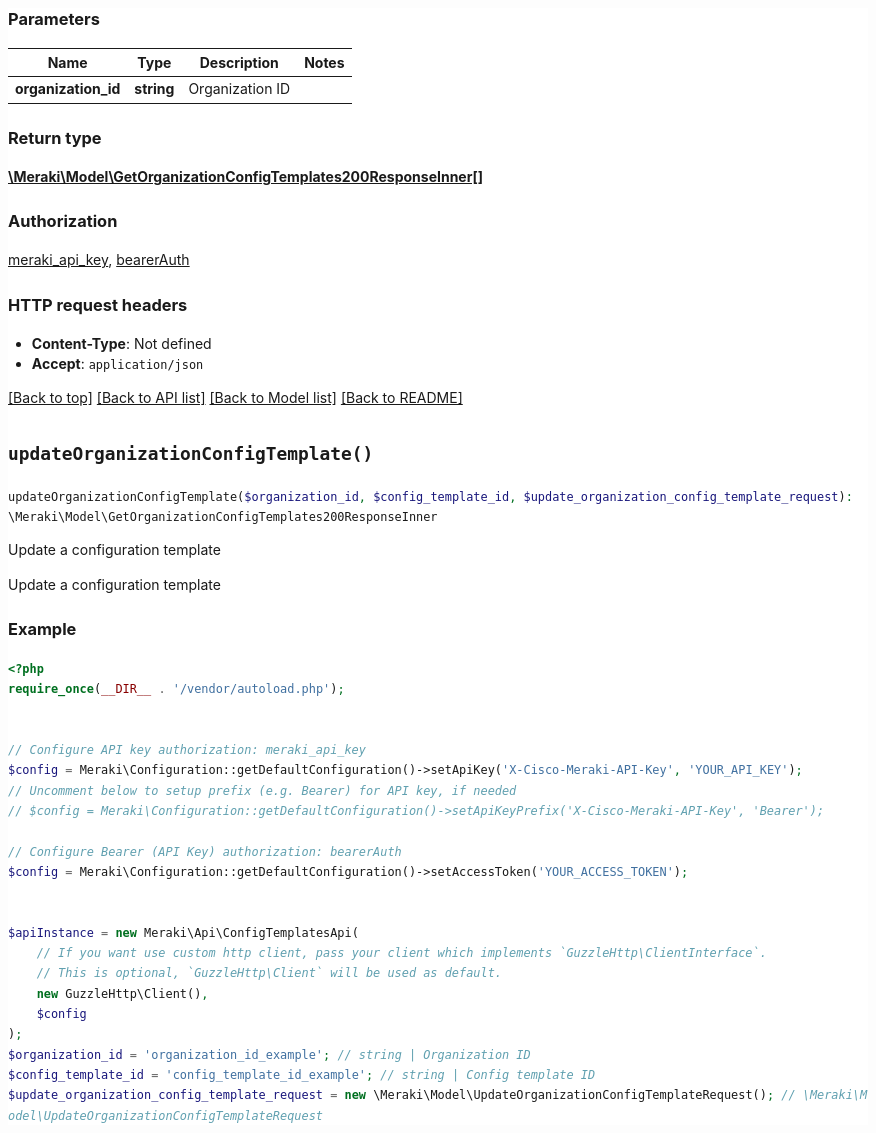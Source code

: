 ### Parameters

| Name | Type | Description  | Notes |
| ------------- | ------------- | ------------- | ------------- |
| **organization_id** | **string**| Organization ID | |

### Return type

[**\Meraki\Model\GetOrganizationConfigTemplates200ResponseInner[]**](../Model/GetOrganizationConfigTemplates200ResponseInner.md)

### Authorization

[meraki_api_key](../../README.md#meraki_api_key), [bearerAuth](../../README.md#bearerAuth)

### HTTP request headers

- **Content-Type**: Not defined
- **Accept**: `application/json`

[[Back to top]](#) [[Back to API list]](../../README.md#endpoints)
[[Back to Model list]](../../README.md#models)
[[Back to README]](../../README.md)

## `updateOrganizationConfigTemplate()`

```php
updateOrganizationConfigTemplate($organization_id, $config_template_id, $update_organization_config_template_request): \Meraki\Model\GetOrganizationConfigTemplates200ResponseInner
```

Update a configuration template

Update a configuration template

### Example

```php
<?php
require_once(__DIR__ . '/vendor/autoload.php');


// Configure API key authorization: meraki_api_key
$config = Meraki\Configuration::getDefaultConfiguration()->setApiKey('X-Cisco-Meraki-API-Key', 'YOUR_API_KEY');
// Uncomment below to setup prefix (e.g. Bearer) for API key, if needed
// $config = Meraki\Configuration::getDefaultConfiguration()->setApiKeyPrefix('X-Cisco-Meraki-API-Key', 'Bearer');

// Configure Bearer (API Key) authorization: bearerAuth
$config = Meraki\Configuration::getDefaultConfiguration()->setAccessToken('YOUR_ACCESS_TOKEN');


$apiInstance = new Meraki\Api\ConfigTemplatesApi(
    // If you want use custom http client, pass your client which implements `GuzzleHttp\ClientInterface`.
    // This is optional, `GuzzleHttp\Client` will be used as default.
    new GuzzleHttp\Client(),
    $config
);
$organization_id = 'organization_id_example'; // string | Organization ID
$config_template_id = 'config_template_id_example'; // string | Config template ID
$update_organization_config_template_request = new \Meraki\Model\UpdateOrganizationConfigTemplateRequest(); // \Meraki\Model\UpdateOrganizationConfigTemplateRequest

```